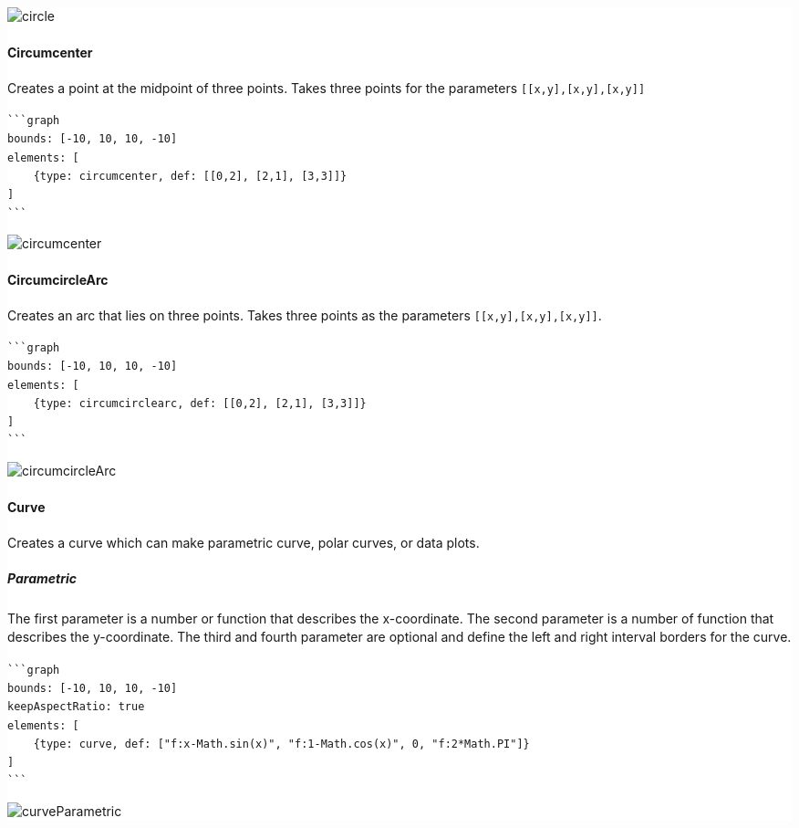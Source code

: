 ![circle](https://github.com/DylanHojnoski/obsidian-graphs/assets/68570349/3b6062d0-92da-41b9-a77f-08c041f8b7eb)

#### Circumcenter

Creates a point at the midpoint of three points. Takes three points for the parameters `[[x,y],[x,y],[x,y]]`

````
```graph
bounds: [-10, 10, 10, -10]
elements: [
	{type: circumcenter, def: [[0,2], [2,1], [3,3]]}
]
```
````

![circumcenter](https://github.com/DylanHojnoski/obsidian-graphs/assets/68570349/03bfa18b-1da9-42f8-a667-c9cfe11ad2d3)

#### CircumcircleArc

Creates an arc that lies on three points. Takes three points as the parameters `[[x,y],[x,y],[x,y]]`.

````
```graph
bounds: [-10, 10, 10, -10]
elements: [
	{type: circumcirclearc, def: [[0,2], [2,1], [3,3]]}
]
```
````

![circumcircleArc](https://github.com/DylanHojnoski/obsidian-graphs/assets/68570349/4aae0d63-5362-4f7b-bba3-e100b4445b7d)

#### Curve

Creates a curve which can make parametric curve, polar curves, or data plots. 

##### Parametric

The first parameter is a number or function that describes the x-coordinate. The second parameter is a number of function that describes the y-coordinate. The third and fourth parameter are optional and define the left and right interval borders for the curve.

````
```graph
bounds: [-10, 10, 10, -10]
keepAspectRatio: true
elements: [
	{type: curve, def: ["f:x-Math.sin(x)", "f:1-Math.cos(x)", 0, "f:2*Math.PI"]}
]
```
````

![curveParametric](https://github.com/DylanHojnoski/obsidian-graphs/assets/68570349/956d2075-cee3-4338-8096-41ad8d3bc5ab)
